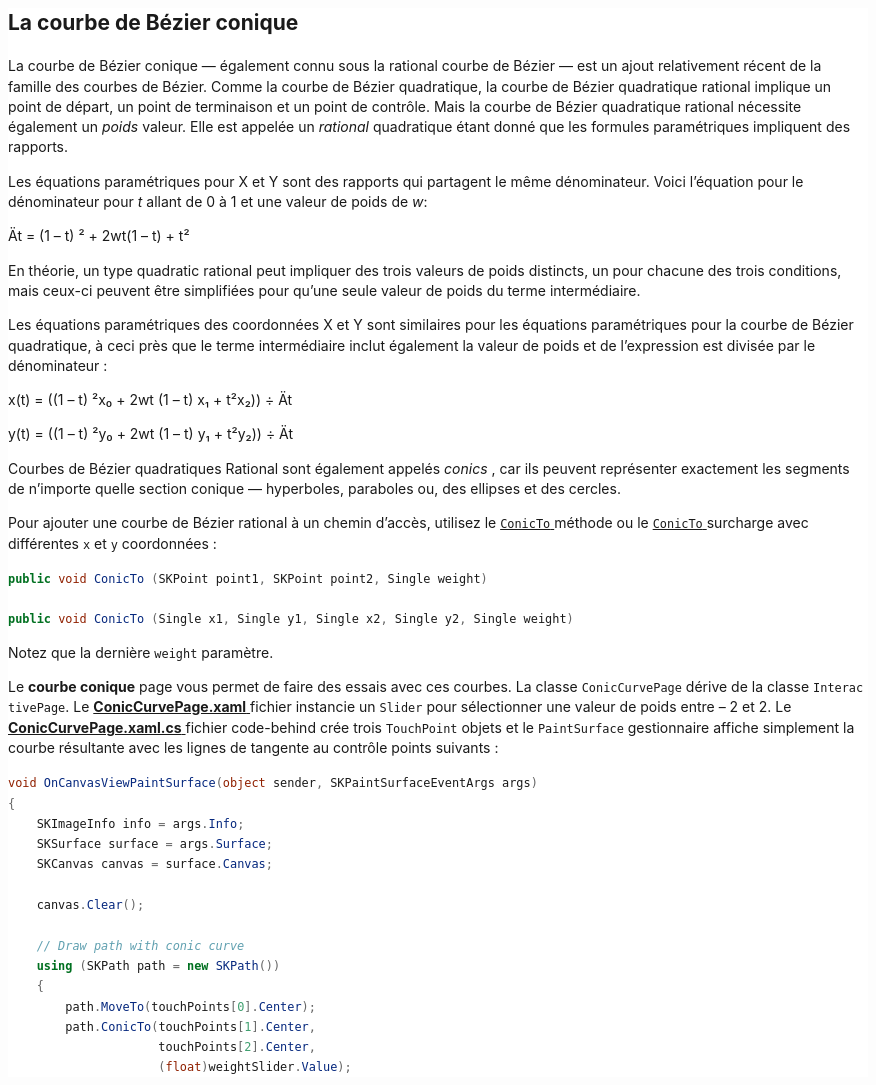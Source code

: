 ## <a name="the-conic-bzier-curve"></a>La courbe de Bézier conique

La courbe de Bézier conique &mdash; également connu sous la rational courbe de Bézier &mdash; est un ajout relativement récent de la famille des courbes de Bézier. Comme la courbe de Bézier quadratique, la courbe de Bézier quadratique rational implique un point de départ, un point de terminaison et un point de contrôle. Mais la courbe de Bézier quadratique rational nécessite également un *poids* valeur. Elle est appelée un *rational* quadratique étant donné que les formules paramétriques impliquent des rapports.

Les équations paramétriques pour X et Y sont des rapports qui partagent le même dénominateur. Voici l’équation pour le dénominateur pour *t* allant de 0 à 1 et une valeur de poids de *w*:

Ät = (1 – t) ² + 2wt(1 – t) + t²

En théorie, un type quadratic rational peut impliquer des trois valeurs de poids distincts, un pour chacune des trois conditions, mais ceux-ci peuvent être simplifiées pour qu’une seule valeur de poids du terme intermédiaire.

Les équations paramétriques des coordonnées X et Y sont similaires pour les équations paramétriques pour la courbe de Bézier quadratique, à ceci près que le terme intermédiaire inclut également la valeur de poids et de l’expression est divisée par le dénominateur :

x(t) = ((1 – t) ²x₀ + 2wt (1 – t) x₁ + t²x₂)) ÷ Ät

y(t) = ((1 – t) ²y₀ + 2wt (1 – t) y₁ + t²y₂)) ÷ Ät

Courbes de Bézier quadratiques Rational sont également appelés *conics* , car ils peuvent représenter exactement les segments de n’importe quelle section conique &mdash; hyperboles, paraboles ou, des ellipses et des cercles.

Pour ajouter une courbe de Bézier rational à un chemin d’accès, utilisez le [ `ConicTo` ](xref:SkiaSharp.SKPath.ConicTo(SkiaSharp.SKPoint,SkiaSharp.SKPoint,System.Single)) méthode ou le [ `ConicTo` ](xref:SkiaSharp.SKPath.ConicTo(System.Single,System.Single,System.Single,System.Single,System.Single)) surcharge avec différentes `x` et `y` coordonnées :

```csharp
public void ConicTo (SKPoint point1, SKPoint point2, Single weight)

public void ConicTo (Single x1, Single y1, Single x2, Single y2, Single weight)
```

Notez que la dernière `weight` paramètre.

Le **courbe conique** page vous permet de faire des essais avec ces courbes. La classe `ConicCurvePage` dérive de la classe `InteractivePage`. Le [ **ConicCurvePage.xaml** ](https://github.com/xamarin/xamarin-forms-samples/blob/master/SkiaSharpForms/Demos/Demos/SkiaSharpFormsDemos/Curves/ConicCurvePage.xaml) fichier instancie un `Slider` pour sélectionner une valeur de poids entre – 2 et 2. Le [ **ConicCurvePage.xaml.cs** ](https://github.com/xamarin/xamarin-forms-samples/blob/master/SkiaSharpForms/Demos/Demos/SkiaSharpFormsDemos/Curves/ConicCurvePage.xaml.cs) fichier code-behind crée trois `TouchPoint` objets et le `PaintSurface` gestionnaire affiche simplement la courbe résultante avec les lignes de tangente au contrôle points suivants :

```csharp
void OnCanvasViewPaintSurface(object sender, SKPaintSurfaceEventArgs args)
{
    SKImageInfo info = args.Info;
    SKSurface surface = args.Surface;
    SKCanvas canvas = surface.Canvas;

    canvas.Clear();

    // Draw path with conic curve
    using (SKPath path = new SKPath())
    {
        path.MoveTo(touchPoints[0].Center);
        path.ConicTo(touchPoints[1].Center,
                     touchPoints[2].Center,
                     (float)weightSlider.Value);
```